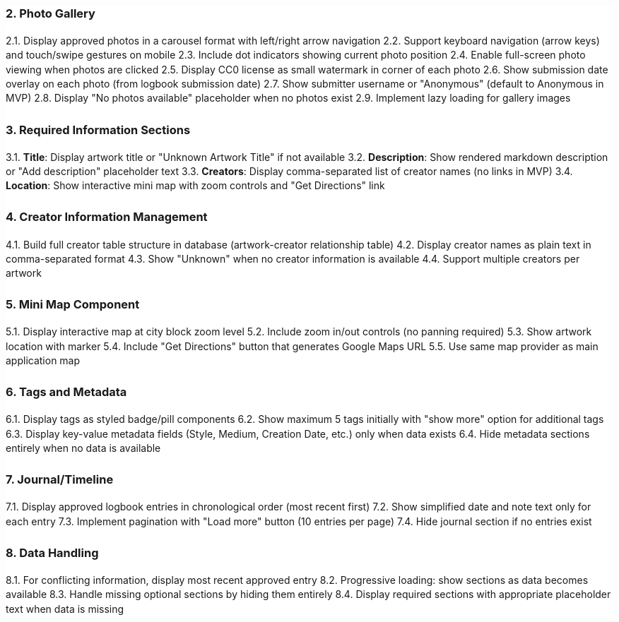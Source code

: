 ### 2. Photo Gallery

2.1. Display approved photos in a carousel format with left/right arrow navigation
2.2. Support keyboard navigation (arrow keys) and touch/swipe gestures on mobile
2.3. Include dot indicators showing current photo position
2.4. Enable full-screen photo viewing when photos are clicked
2.5. Display CC0 license as small watermark in corner of each photo
2.6. Show submission date overlay on each photo (from logbook submission date)
2.7. Show submitter username or "Anonymous" (default to Anonymous in MVP)
2.8. Display "No photos available" placeholder when no photos exist
2.9. Implement lazy loading for gallery images

### 3. Required Information Sections

3.1. **Title**: Display artwork title or "Unknown Artwork Title" if not available
3.2. **Description**: Show rendered markdown description or "Add description" placeholder text
3.3. **Creators**: Display comma-separated list of creator names (no links in MVP)
3.4. **Location**: Show interactive mini map with zoom controls and "Get Directions" link

### 4. Creator Information Management

4.1. Build full creator table structure in database (artwork-creator relationship table)
4.2. Display creator names as plain text in comma-separated format
4.3. Show "Unknown" when no creator information is available
4.4. Support multiple creators per artwork

### 5. Mini Map Component

5.1. Display interactive map at city block zoom level
5.2. Include zoom in/out controls (no panning required)
5.3. Show artwork location with marker
5.4. Include "Get Directions" button that generates Google Maps URL
5.5. Use same map provider as main application map

### 6. Tags and Metadata

6.1. Display tags as styled badge/pill components
6.2. Show maximum 5 tags initially with "show more" option for additional tags
6.3. Display key-value metadata fields (Style, Medium, Creation Date, etc.) only when data exists
6.4. Hide metadata sections entirely when no data is available

### 7. Journal/Timeline

7.1. Display approved logbook entries in chronological order (most recent first)
7.2. Show simplified date and note text only for each entry
7.3. Implement pagination with "Load more" button (10 entries per page)
7.4. Hide journal section if no entries exist

### 8. Data Handling

8.1. For conflicting information, display most recent approved entry
8.2. Progressive loading: show sections as data becomes available
8.3. Handle missing optional sections by hiding them entirely
8.4. Display required sections with appropriate placeholder text when data is missing
